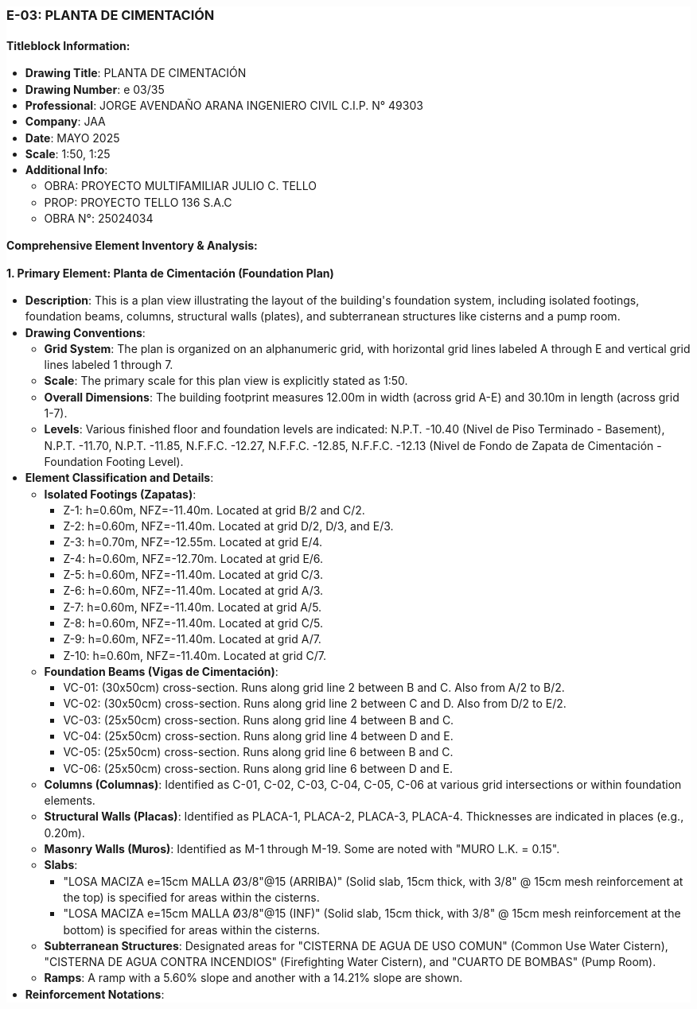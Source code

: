 
### E-03: PLANTA DE CIMENTACIÓN

**Titleblock Information:**
- **Drawing Title**: PLANTA DE CIMENTACIÓN
- **Drawing Number**: e 03/35
- **Professional**: JORGE AVENDAÑO ARANA INGENIERO CIVIL C.I.P. N° 49303
- **Company**: JAA
- **Date**: MAYO 2025
- **Scale**: 1:50, 1:25
- **Additional Info**:
    - OBRA: PROYECTO MULTIFAMILIAR JULIO C. TELLO
    - PROP: PROYECTO TELLO 136 S.A.C
    - OBRA N°: 25024034

**Comprehensive Element Inventory & Analysis:**

**1. Primary Element: Planta de Cimentación (Foundation Plan)**
   - **Description**: This is a plan view illustrating the layout of the building's foundation system, including isolated footings, foundation beams, columns, structural walls (plates), and subterranean structures like cisterns and a pump room.
   - **Drawing Conventions**:
     - **Grid System**: The plan is organized on an alphanumeric grid, with horizontal grid lines labeled A through E and vertical grid lines labeled 1 through 7.
     - **Scale**: The primary scale for this plan view is explicitly stated as 1:50.
     - **Overall Dimensions**: The building footprint measures 12.00m in width (across grid A-E) and 30.10m in length (across grid 1-7).
     - **Levels**: Various finished floor and foundation levels are indicated: N.P.T. -10.40 (Nivel de Piso Terminado - Basement), N.P.T. -11.70, N.P.T. -11.85, N.F.F.C. -12.27, N.F.F.C. -12.85, N.F.F.C. -12.13 (Nivel de Fondo de Zapata de Cimentación - Foundation Footing Level).
   - **Element Classification and Details**:
     - **Isolated Footings (Zapatas)**:
       - Z-1: h=0.60m, NFZ=-11.40m. Located at grid B/2 and C/2.
       - Z-2: h=0.60m, NFZ=-11.40m. Located at grid D/2, D/3, and E/3.
       - Z-3: h=0.70m, NFZ=-12.55m. Located at grid E/4.
       - Z-4: h=0.60m, NFZ=-12.70m. Located at grid E/6.
       - Z-5: h=0.60m, NFZ=-11.40m. Located at grid C/3.
       - Z-6: h=0.60m, NFZ=-11.40m. Located at grid A/3.
       - Z-7: h=0.60m, NFZ=-11.40m. Located at grid A/5.
       - Z-8: h=0.60m, NFZ=-11.40m. Located at grid C/5.
       - Z-9: h=0.60m, NFZ=-11.40m. Located at grid A/7.
       - Z-10: h=0.60m, NFZ=-11.40m. Located at grid C/7.
     - **Foundation Beams (Vigas de Cimentación)**:
       - VC-01: (30x50cm) cross-section. Runs along grid line 2 between B and C. Also from A/2 to B/2.
       - VC-02: (30x50cm) cross-section. Runs along grid line 2 between C and D. Also from D/2 to E/2.
       - VC-03: (25x50cm) cross-section. Runs along grid line 4 between B and C.
       - VC-04: (25x50cm) cross-section. Runs along grid line 4 between D and E.
       - VC-05: (25x50cm) cross-section. Runs along grid line 6 between B and C.
       - VC-06: (25x50cm) cross-section. Runs along grid line 6 between D and E.
     - **Columns (Columnas)**: Identified as C-01, C-02, C-03, C-04, C-05, C-06 at various grid intersections or within foundation elements.
     - **Structural Walls (Placas)**: Identified as PLACA-1, PLACA-2, PLACA-3, PLACA-4. Thicknesses are indicated in places (e.g., 0.20m).
     - **Masonry Walls (Muros)**: Identified as M-1 through M-19. Some are noted with "MURO L.K. = 0.15".
     - **Slabs**:
       - "LOSA MACIZA e=15cm MALLA Ø3/8"@15 (ARRIBA)" (Solid slab, 15cm thick, with 3/8" @ 15cm mesh reinforcement at the top) is specified for areas within the cisterns.
       - "LOSA MACIZA e=15cm MALLA Ø3/8"@15 (INF)" (Solid slab, 15cm thick, with 3/8" @ 15cm mesh reinforcement at the bottom) is specified for areas within the cisterns.
     - **Subterranean Structures**: Designated areas for "CISTERNA DE AGUA DE USO COMUN" (Common Use Water Cistern), "CISTERNA DE AGUA CONTRA INCENDIOS" (Firefighting Water Cistern), and "CUARTO DE BOMBAS" (Pump Room).
     - **Ramps**: A ramp with a 5.60% slope and another with a 14.21% slope are shown.
   - **Reinforcement Notations**: